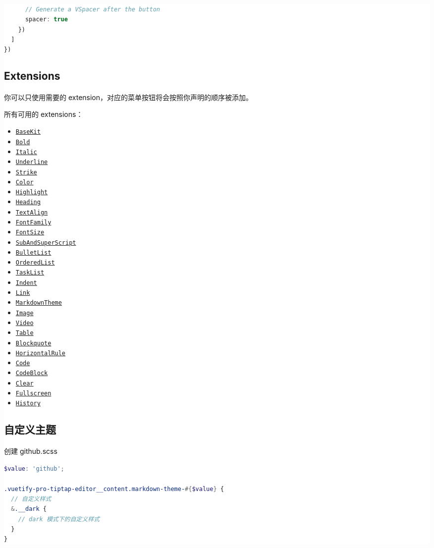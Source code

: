 ```TypeScript
      // Generate a VSpacer after the button
      spacer: true
    })
  ]
})
```

## <span id="extensions">Extensions</span>

你可以只使用需要的 extension，对应的菜单按钮将会按照你声明的顺序被添加。

所有可用的 extensions：

- [`BaseKit`](./src/extensions/base-kit.ts)
- [`Bold`](./src/extensions/bold.ts)
- [`Italic`](./src/extensions/italic.ts)
- [`Underline`](./src/extensions/underline.ts)
- [`Strike`](./src/extensions/strike.ts)
- [`Color`](./src/extensions/color.ts)
- [`Highlight`](./src/extensions/highlight.ts)
- [`Heading`](./src/extensions/heading.ts)
- [`TextAlign`](./src/extensions/text-align.ts)
- [`FontFamily`](./src/extensions/font-family.ts)
- [`FontSize`](./src/extensions/font-size.ts)
- [`SubAndSuperScript`](./src/extensions/subscript.ts)
- [`BulletList`](./src/extensions/bullet-list.ts)
- [`OrderedList`](./src/extensions/ordered-list.ts)
- [`TaskList`](./src/extensions/task-list.ts)
- [`Indent`](./src/extensions/indent.ts)
- [`Link`](./src/extensions/link.ts)
- [`MarkdownTheme`](./src/extensions/markdown-theme.ts)
- [`Image`](./src/extensions/image.ts)
- [`Video`](./src/extensions/video.ts)
- [`Table`](./src/extensions/table.ts)
- [`Blockquote`](./src/extensions/blockquote.ts)
- [`HorizontalRule`](./src/extensions/horizontal-rule.ts)
- [`Code`](./src/extensions/code.ts)
- [`CodeBlock`](./src/extensions/code-block.ts)
- [`Clear`](./src/extensions/clear.ts)
- [`Fullscreen`](./src/extensions/fullscreen.ts)
- [`History`](./src/extensions/history.ts)

## 自定义主题

创建 github.scss

```scss
$value: 'github';

.vuetify-pro-tiptap-editor__content.markdown-theme-#{$value} {
  // 自定义样式
  &.__dark {
    // dark 模式下的自定义样式
  }
}
```
